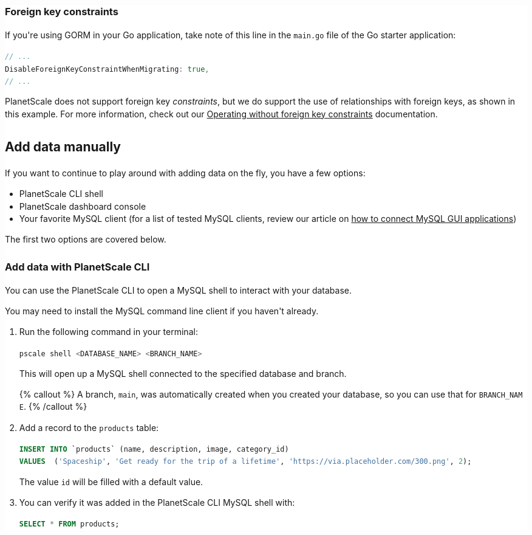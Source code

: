 ### Foreign key constraints

If you're using GORM in your Go application, take note of this line in the `main.go` file of the Go starter application:

```go
// ...
DisableForeignKeyConstraintWhenMigrating: true,
// ...
```

PlanetScale does not support foreign key _constraints_, but we do support the use of relationships with foreign keys, as shown in this example. For more information, check out our [Operating without foreign key constraints](/docs/learn/operating-without-foreign-key-constraints) documentation.

## Add data manually

If you want to continue to play around with adding data on the fly, you have a few options:

- PlanetScale CLI shell
- PlanetScale dashboard console
- Your favorite MySQL client (for a list of tested MySQL clients, review our article on [how to connect MySQL GUI applications](/docs/tutorials/connect-mysql-gui))

The first two options are covered below.

### Add data with PlanetScale CLI

You can use the PlanetScale CLI to open a MySQL shell to interact with your database.

You may need to install the MySQL command line client if you haven't already.

1. Run the following command in your terminal:

   ```bash
   pscale shell <DATABASE_NAME> <BRANCH_NAME>
   ```

   This will open up a MySQL shell connected to the specified database and branch.

   {% callout %}
   A branch, `main`, was automatically created when you created your database, so you can use that for `BRANCH_NAME`.
   {% /callout %}

2. Add a record to the `products` table:

   ```sql
   INSERT INTO `products` (name, description, image, category_id)
   VALUES  ('Spaceship', 'Get ready for the trip of a lifetime', 'https://via.placeholder.com/300.png', 2);
   ```

   The value `id` will be filled with a default value.

3. You can verify it was added in the PlanetScale CLI MySQL shell with:

   ```sql
   SELECT * FROM products;
   ```
